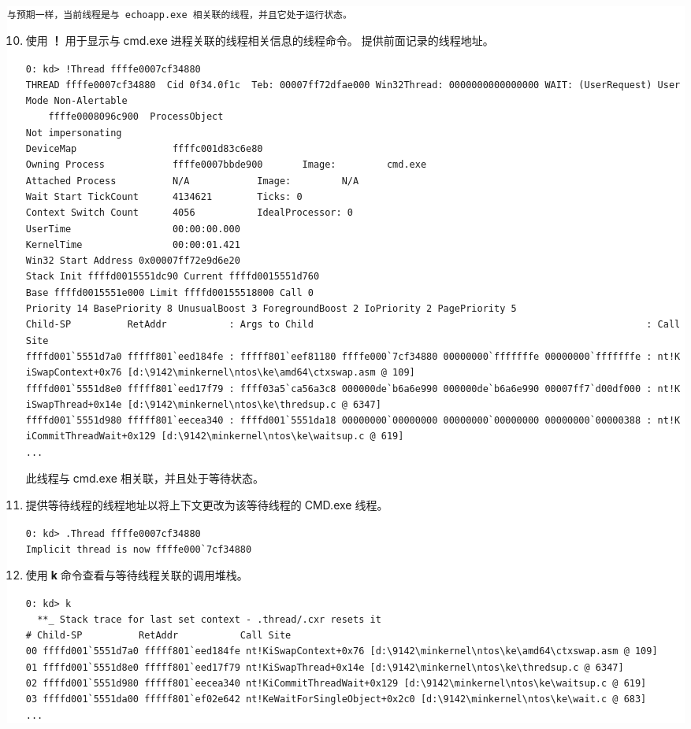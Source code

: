     与预期一样，当前线程是与 echoapp.exe 相关联的线程，并且它处于运行状态。

10. 使用 **！** 用于显示与 cmd.exe 进程关联的线程相关信息的线程命令。 提供前面记录的线程地址。

    ```dbgcmd
    0: kd> !Thread ffffe0007cf34880
    THREAD ffffe0007cf34880  Cid 0f34.0f1c  Teb: 00007ff72dfae000 Win32Thread: 0000000000000000 WAIT: (UserRequest) UserMode Non-Alertable
        ffffe0008096c900  ProcessObject
    Not impersonating
    DeviceMap                 ffffc001d83c6e80
    Owning Process            ffffe0007bbde900       Image:         cmd.exe
    Attached Process          N/A            Image:         N/A
    Wait Start TickCount      4134621        Ticks: 0
    Context Switch Count      4056           IdealProcessor: 0             
    UserTime                  00:00:00.000
    KernelTime                00:00:01.421
    Win32 Start Address 0x00007ff72e9d6e20
    Stack Init ffffd0015551dc90 Current ffffd0015551d760
    Base ffffd0015551e000 Limit ffffd00155518000 Call 0
    Priority 14 BasePriority 8 UnusualBoost 3 ForegroundBoost 2 IoPriority 2 PagePriority 5
    Child-SP          RetAddr           : Args to Child                                                           : Call Site
    ffffd001`5551d7a0 fffff801`eed184fe : fffff801`eef81180 ffffe000`7cf34880 00000000`fffffffe 00000000`fffffffe : nt!KiSwapContext+0x76 [d:\9142\minkernel\ntos\ke\amd64\ctxswap.asm @ 109]
    ffffd001`5551d8e0 fffff801`eed17f79 : ffff03a5`ca56a3c8 000000de`b6a6e990 000000de`b6a6e990 00007ff7`d00df000 : nt!KiSwapThread+0x14e [d:\9142\minkernel\ntos\ke\thredsup.c @ 6347]
    ffffd001`5551d980 fffff801`eecea340 : ffffd001`5551da18 00000000`00000000 00000000`00000000 00000000`00000388 : nt!KiCommitThreadWait+0x129 [d:\9142\minkernel\ntos\ke\waitsup.c @ 619]
    ...
    ```

    此线程与 cmd.exe 相关联，并且处于等待状态。

11. 提供等待线程的线程地址以将上下文更改为该等待线程的 CMD.exe 线程。

    ```dbgcmd
    0: kd> .Thread ffffe0007cf34880
    Implicit thread is now ffffe000`7cf34880
    ```

12. 使用 **k** 命令查看与等待线程关联的调用堆栈。

    ```dbgcmd
    0: kd> k
      **_ Stack trace for last set context - .thread/.cxr resets it
    # Child-SP          RetAddr           Call Site
    00 ffffd001`5551d7a0 fffff801`eed184fe nt!KiSwapContext+0x76 [d:\9142\minkernel\ntos\ke\amd64\ctxswap.asm @ 109]
    01 ffffd001`5551d8e0 fffff801`eed17f79 nt!KiSwapThread+0x14e [d:\9142\minkernel\ntos\ke\thredsup.c @ 6347]
    02 ffffd001`5551d980 fffff801`eecea340 nt!KiCommitThreadWait+0x129 [d:\9142\minkernel\ntos\ke\waitsup.c @ 619]
    03 ffffd001`5551da00 fffff801`ef02e642 nt!KeWaitForSingleObject+0x2c0 [d:\9142\minkernel\ntos\ke\wait.c @ 683]
    ...
    ```
